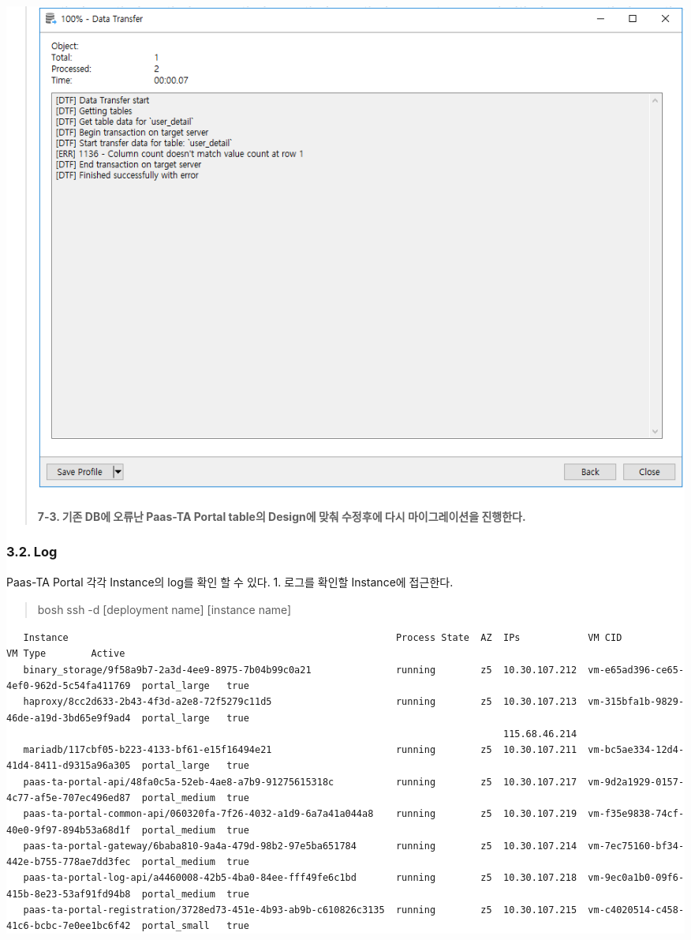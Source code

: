   > ![](../../.gitbook/assets/Paas-TA-Portal_26.png)
  >
  > #### 7-3. 기존 DB에 오류난 Paas-TA Portal table의 Design에 맞춰 수정후에 다시 마이그레이션을 진행한다.

### 3.2. Log

Paas-TA Portal 각각 Instance의 log를 확인 할 수 있다. 1. 로그를 확인할 Instance에 접근한다.

> bosh ssh -d \[deployment name\] \[instance name\]

```text
   Instance                                                          Process State  AZ  IPs            VM CID                                   VM Type        Active  
   binary_storage/9f58a9b7-2a3d-4ee9-8975-7b04b99c0a21               running        z5  10.30.107.212  vm-e65ad396-ce65-4ef0-962d-5c54fa411769  portal_large   true  
   haproxy/8cc2d633-2b43-4f3d-a2e8-72f5279c11d5                      running        z5  10.30.107.213  vm-315bfa1b-9829-46de-a19d-3bd65e9f9ad4  portal_large   true  
                                                                                        115.68.46.214                                                            
   mariadb/117cbf05-b223-4133-bf61-e15f16494e21                      running        z5  10.30.107.211  vm-bc5ae334-12d4-41d4-8411-d9315a96a305  portal_large   true  
   paas-ta-portal-api/48fa0c5a-52eb-4ae8-a7b9-91275615318c           running        z5  10.30.107.217  vm-9d2a1929-0157-4c77-af5e-707ec496ed87  portal_medium  true  
   paas-ta-portal-common-api/060320fa-7f26-4032-a1d9-6a7a41a044a8    running        z5  10.30.107.219  vm-f35e9838-74cf-40e0-9f97-894b53a68d1f  portal_medium  true  
   paas-ta-portal-gateway/6baba810-9a4a-479d-98b2-97e5ba651784       running        z5  10.30.107.214  vm-7ec75160-bf34-442e-b755-778ae7dd3fec  portal_medium  true  
   paas-ta-portal-log-api/a4460008-42b5-4ba0-84ee-fff49fe6c1bd       running        z5  10.30.107.218  vm-9ec0a1b0-09f6-415b-8e23-53af91fd94b8  portal_medium  true  
   paas-ta-portal-registration/3728ed73-451e-4b93-ab9b-c610826c3135  running        z5  10.30.107.215  vm-c4020514-c458-41c6-bcbc-7e0ee1bc6f42  portal_small   true  
```